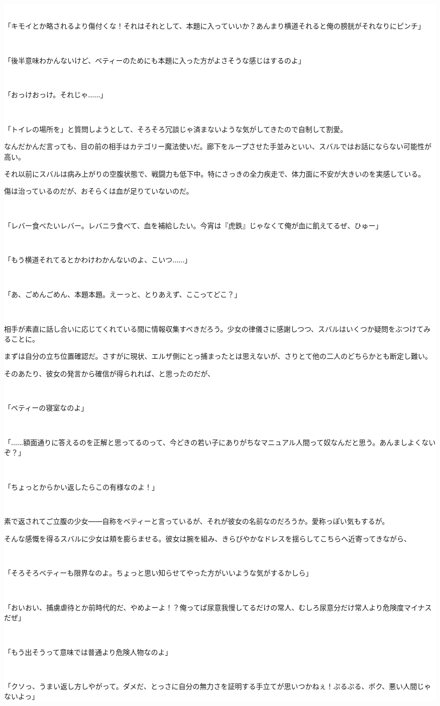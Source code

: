 　

「キモイとか略されるより傷付くな！それはそれとして、本題に入っていいか？あんまり横道それると俺の膀胱がそれなりにピンチ」

　

「後半意味わかんないけど、ベティーのためにも本題に入った方がよさそうな感じはするのよ」

　

「おっけおっけ。それじゃ……」

　

「トイレの場所を」と質問しようとして、そろそろ冗談じゃ済まないような気がしてきたので自制して割愛。

なんだかんだ言っても、目の前の相手はカテゴリー魔法使いだ。廊下をループさせた手並みといい、スバルではお話にならない可能性が高い。

それ以前にスバルは病み上がりの空腹状態で、戦闘力も低下中。特にさっきの全力疾走で、体力面に不安が大きいのを実感している。

傷は治っているのだが、おそらくは血が足りていないのだ。

　

「レバー食べたいレバー。レバニラ食べて、血を補給したい。今宵は『虎鉄』じゃなくて俺が血に飢えてるぜ、ひゅー」

　

「もう横道それてるとかわけわかんないのよ、こいつ……」

　

「あ、ごめんごめん、本題本題。えーっと、とりあえず、ここってどこ？」

　

相手が素直に話し合いに応じてくれている間に情報収集すべきだろう。少女の律儀さに感謝しつつ、スバルはいくつか疑問をぶつけてみることに。

まずは自分の立ち位置確認だ。さすがに現状、エルザ側にとっ捕まったとは思えないが、さりとて他の二人のどちらかとも断定し難い。

そのあたり、彼女の発言から確信が得られれば、と思ったのだが、

　

「ベティーの寝室なのよ」

　

「……額面通りに答えるのを正解と思ってるのって、今どきの若い子にありがちなマニュアル人間って奴なんだと思う。あんましよくないぞ？」

　

「ちょっとからかい返したらこの有様なのよ！」

　

素で返されてご立腹の少女――自称をベティーと言っているが、それが彼女の名前なのだろうか。愛称っぽい気もするが。

そんな感慨を得るスバルに少女は頬を膨らませる。彼女は腕を組み、きらびやかなドレスを揺らしてこちらへ近寄ってきながら、

　

「そろそろベティーも限界なのよ。ちょっと思い知らせてやった方がいいような気がするかしら」

　

「おいおい、捕虜虐待とか前時代的だ、やめよーよ！？俺ってば尿意我慢してるだけの常人、むしろ尿意分だけ常人より危険度マイナスだぜ」

　

「もう出そうって意味では普通より危険人物なのよ」

　

「クソっ、うまい返し方しやがって。ダメだ、とっさに自分の無力さを証明する手立てが思いつかねぇ！ぷるぷる、ボク、悪い人間じゃないよっ」
